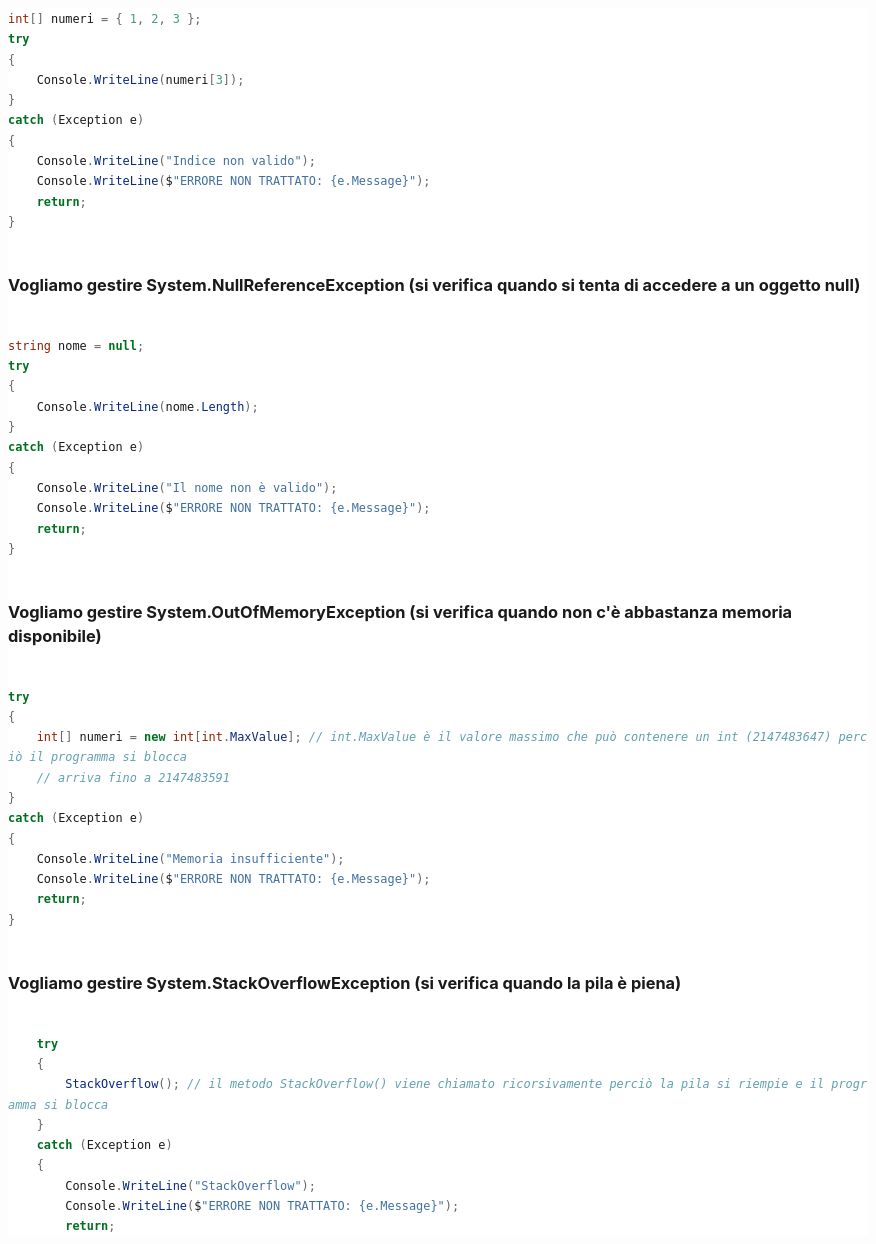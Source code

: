 ```c#
int[] numeri = { 1, 2, 3 };
try
{
    Console.WriteLine(numeri[3]);
}
catch (Exception e)
{
    Console.WriteLine("Indice non valido");
    Console.WriteLine($"ERRORE NON TRATTATO: {e.Message}");
    return;
}
    
```
### Vogliamo gestire System.NullReferenceException (si verifica quando si tenta di accedere a un oggetto null)
```c#

string nome = null;
try
{
    Console.WriteLine(nome.Length);
}
catch (Exception e)
{
    Console.WriteLine("Il nome non è valido");
    Console.WriteLine($"ERRORE NON TRATTATO: {e.Message}");
    return;
}
    
```
### Vogliamo gestire System.OutOfMemoryException (si verifica quando non c'è abbastanza memoria disponibile)
```c#

try
{
    int[] numeri = new int[int.MaxValue]; // int.MaxValue è il valore massimo che può contenere un int (2147483647) perciò il programma si blocca
    // arriva fino a 2147483591
}
catch (Exception e)
{
    Console.WriteLine("Memoria insufficiente");
    Console.WriteLine($"ERRORE NON TRATTATO: {e.Message}");
    return;
}
    
```
### Vogliamo gestire System.StackOverflowException (si verifica quando la pila è piena)
```c#

    try
    {
        StackOverflow(); // il metodo StackOverflow() viene chiamato ricorsivamente perciò la pila si riempie e il programma si blocca
    }
    catch (Exception e)
    {
        Console.WriteLine("StackOverflow");
        Console.WriteLine($"ERRORE NON TRATTATO: {e.Message}");
        return;
```